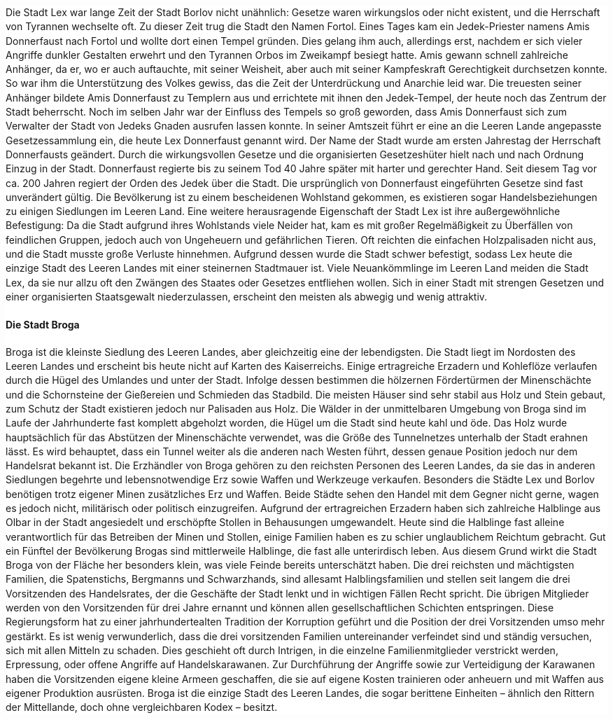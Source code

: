 Die Stadt Lex war lange Zeit der Stadt Borlov nicht unähnlich: Gesetze waren wirkungslos oder nicht existent, und die Herrschaft von Tyrannen wechselte oft. Zu dieser Zeit trug die Stadt den Namen Fortol. Eines Tages kam ein Jedek-Priester namens Amis Donnerfaust nach Fortol und wollte dort einen Tempel gründen. Dies gelang ihm auch, allerdings erst, nachdem er sich vieler Angriffe dunkler Gestalten erwehrt und den Tyrannen Orbos im Zweikampf besiegt hatte. Amis gewann schnell zahlreiche Anhänger, da er, wo er auch auftauchte, mit seiner Weisheit, aber auch mit seiner Kampfeskraft Gerechtigkeit durchsetzen konnte. So war ihm die Unterstützung des Volkes gewiss, das die Zeit der Unterdrückung und Anarchie leid war. Die treuesten seiner Anhänger bildete Amis Donnerfaust zu Templern aus und errichtete mit ihnen den Jedek-Tempel, der heute noch das Zentrum der Stadt beherrscht. Noch im selben Jahr war der Einfluss des Tempels so groß geworden, dass Amis Donnerfaust sich zum Verwalter der Stadt von Jedeks Gnaden ausrufen lassen konnte. In seiner Amtszeit führt er eine an die Leeren Lande angepasste Gesetzessammlung ein, die heute Lex Donnerfaust genannt wird. Der Name der Stadt wurde am ersten Jahrestag der Herrschaft Donnerfausts geändert. Durch die wirkungsvollen Gesetze und die organisierten Gesetzeshüter hielt nach und nach Ordnung Einzug in der Stadt. Donnerfaust regierte bis zu seinem Tod 40 Jahre später mit harter und gerechter Hand. Seit diesem Tag vor ca. 200 Jahren regiert der Orden des Jedek über die Stadt. Die ursprünglich von Donnerfaust eingeführten Gesetze sind fast unverändert gültig. Die Bevölkerung ist zu einem bescheidenen Wohlstand gekommen, es existieren sogar Handelsbeziehungen zu einigen Siedlungen im Leeren Land.
Eine weitere herausragende Eigenschaft der Stadt Lex ist ihre außergewöhnliche Befestigung: Da die Stadt aufgrund ihres Wohlstands viele Neider hat, kam es mit großer Regelmäßigkeit zu Überfällen von feindlichen Gruppen, jedoch auch von Ungeheuern und gefährlichen Tieren. Oft reichten die einfachen Holzpalisaden nicht aus, und die Stadt musste große Verluste hinnehmen. Aufgrund dessen wurde die Stadt schwer befestigt, sodass Lex heute die einzige Stadt des Leeren Landes mit einer steinernen Stadtmauer ist.
Viele Neuankömmlinge im Leeren Land meiden die Stadt Lex, da sie nur allzu oft den Zwängen des Staates oder Gesetzes entfliehen wollen. Sich in einer Stadt mit strengen Gesetzen und einer organisierten Staatsgewalt niederzulassen, erscheint den meisten als abwegig und wenig attraktiv.

#### Die Stadt Broga
Broga ist die kleinste Siedlung des Leeren Landes, aber gleichzeitig eine der lebendigsten. Die Stadt liegt im Nordosten des Leeren Landes und erscheint bis heute nicht auf Karten des Kaiserreichs. Einige ertragreiche Erzadern und Kohleflöze verlaufen durch die Hügel des Umlandes und unter der Stadt. Infolge dessen bestimmen die hölzernen Fördertürmen der Minenschächte und die Schornsteine der Gießereien und Schmieden das Stadbild. Die meisten Häuser sind sehr stabil aus Holz und Stein gebaut, zum Schutz der Stadt existieren jedoch nur Palisaden aus Holz. Die Wälder in der unmittelbaren Umgebung von Broga sind im Laufe der Jahrhunderte fast komplett abgeholzt worden, die Hügel um die Stadt sind heute kahl und öde. Das Holz wurde hauptsächlich für das Abstützen der Minenschächte verwendet, was die Größe des Tunnelnetzes unterhalb der Stadt erahnen lässt. Es wird behauptet, dass ein Tunnel weiter als die anderen nach Westen führt, dessen genaue Position jedoch nur dem Handelsrat bekannt ist.
Die Erzhändler von Broga gehören zu den reichsten Personen des Leeren Landes, da sie das in anderen Siedlungen begehrte und lebensnotwendige Erz sowie Waffen und Werkzeuge verkaufen. Besonders die Städte Lex und Borlov benötigen trotz eigener Minen zusätzliches Erz und Waffen. Beide Städte sehen den Handel mit dem Gegner nicht gerne, wagen es jedoch nicht, militärisch oder politisch einzugreifen.
Aufgrund der ertragreichen Erzadern haben sich zahlreiche Halblinge aus Olbar in der Stadt angesiedelt und erschöpfte Stollen in Behausungen umgewandelt. Heute sind die Halblinge fast alleine verantwortlich für das Betreiben der Minen und Stollen, einige Familien haben es zu schier unglaublichem Reichtum gebracht. Gut ein Fünftel der Bevölkerung Brogas sind mittlerweile Halblinge, die fast alle unterirdisch leben. Aus diesem Grund wirkt die Stadt Broga von der Fläche her besonders klein, was viele Feinde bereits unterschätzt haben.
Die drei reichsten und mächtigsten Familien, die Spatenstichs, Bergmanns und Schwarzhands, sind allesamt Halblingsfamilien und stellen seit langem die drei Vorsitzenden des Handelsrates, der die Geschäfte der Stadt lenkt und in wichtigen Fällen Recht spricht. Die übrigen Mitglieder werden von den Vorsitzenden für drei Jahre ernannt und können allen gesellschaftlichen Schichten entspringen. Diese Regierungsform hat zu einer jahrhundertealten Tradition der Korruption geführt und die Position der drei Vorsitzenden umso mehr gestärkt.
Es ist wenig verwunderlich, dass die drei vorsitzenden Familien untereinander verfeindet sind und ständig versuchen, sich mit allen Mitteln zu schaden. Dies geschieht oft durch Intrigen, in die einzelne Familienmitglieder verstrickt werden, Erpressung, oder offene Angriffe auf Handelskarawanen. Zur Durchführung der Angriffe sowie zur Verteidigung der Karawanen haben die Vorsitzenden eigene kleine Armeen geschaffen, die sie auf eigene Kosten trainieren oder anheuern und mit Waffen aus eigener Produktion ausrüsten. Broga ist die einzige Stadt des Leeren Landes, die sogar berittene Einheiten – ähnlich den Rittern der Mittellande, doch ohne vergleichbaren Kodex – besitzt.